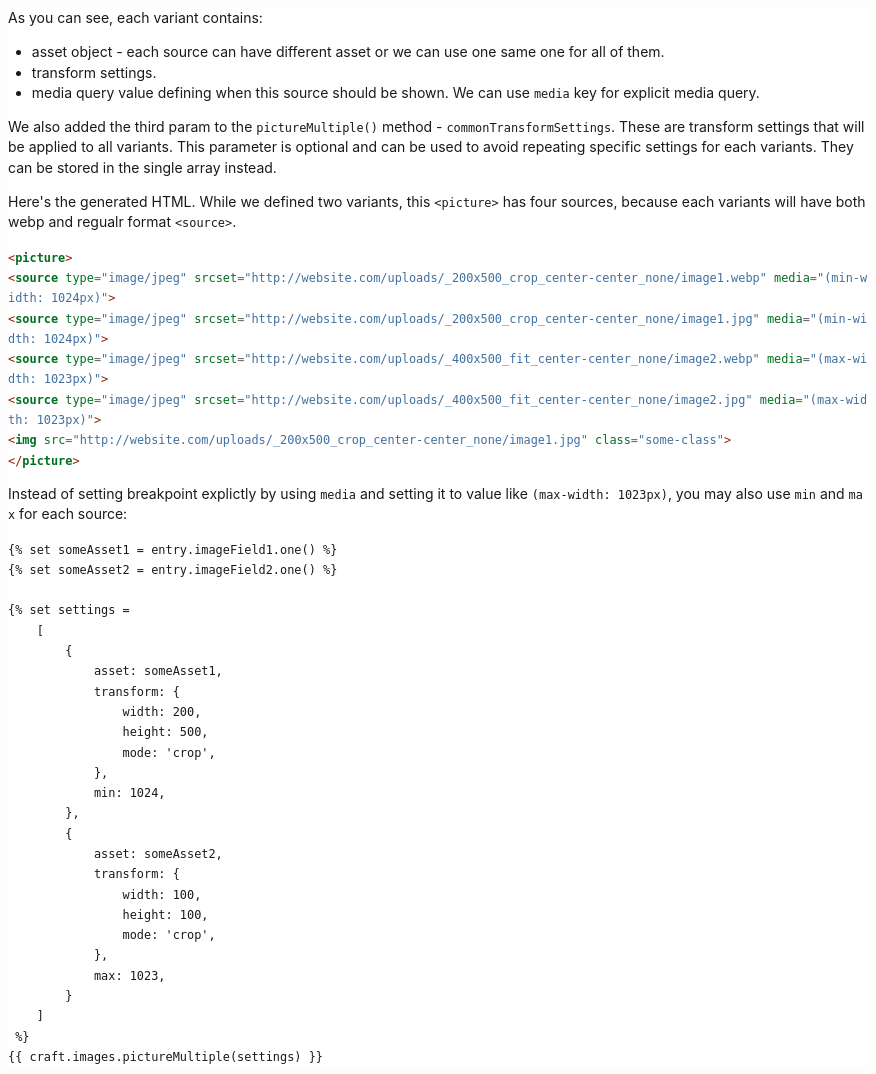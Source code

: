 As you can see, each variant contains:

* asset object - each source can have different asset or we can use one same one for all of them.
* transform settings.
* media query value defining when this source should be shown. We can use `media` key for explicit media query.

We also added the third param to the `pictureMultiple()` method - `commonTransformSettings`. These are transform settings that will be applied to all variants. This parameter is optional and can be used to avoid repeating specific settings for each variants. They can be stored in the single array instead.

Here's the generated HTML. While we defined two variants, this `<picture>` has four sources, because each variants will have both webp and regualr format `<source>`.

```html
<picture>
<source type="image/jpeg" srcset="http://website.com/uploads/_200x500_crop_center-center_none/image1.webp" media="(min-width: 1024px)">
<source type="image/jpeg" srcset="http://website.com/uploads/_200x500_crop_center-center_none/image1.jpg" media="(min-width: 1024px)">
<source type="image/jpeg" srcset="http://website.com/uploads/_400x500_fit_center-center_none/image2.webp" media="(max-width: 1023px)">
<source type="image/jpeg" srcset="http://website.com/uploads/_400x500_fit_center-center_none/image2.jpg" media="(max-width: 1023px)">
<img src="http://website.com/uploads/_200x500_crop_center-center_none/image1.jpg" class="some-class">
</picture>
```

Instead of setting breakpoint explictly by using `media` and setting it to value like `(max-width: 1023px)`, you may also use `min` and `max` for each source:

```twig
{% set someAsset1 = entry.imageField1.one() %}
{% set someAsset2 = entry.imageField2.one() %}

{% set settings = 
    [
        {
            asset: someAsset1,
            transform: {
                width: 200,
                height: 500,
                mode: 'crop',
            },
            min: 1024,
        },
        {
            asset: someAsset2,
            transform: {
                width: 100,
                height: 100,
                mode: 'crop',
            },
            max: 1023,
        }        
    ]
 %}
{{ craft.images.pictureMultiple(settings) }}
```
